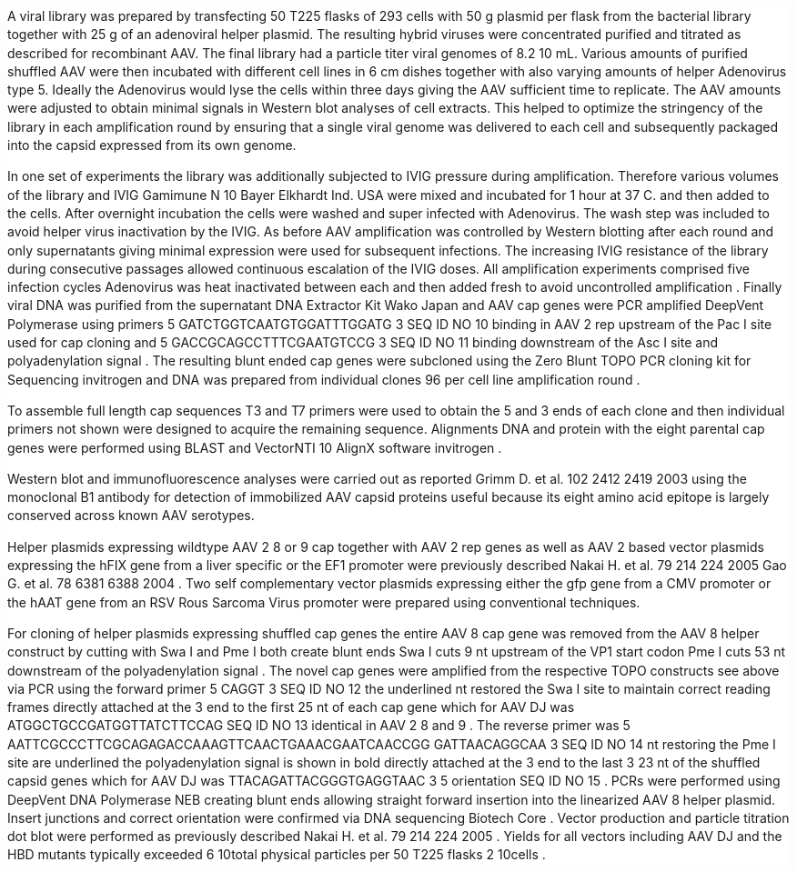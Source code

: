 A viral library was prepared by transfecting 50 T225 flasks of 293 cells with 50 g plasmid per flask from the bacterial library together with 25 g of an adenoviral helper plasmid. The resulting hybrid viruses were concentrated purified and titrated as described for recombinant AAV. The final library had a particle titer viral genomes of 8.2 10 mL. Various amounts of purified shuffled AAV were then incubated with different cell lines in 6 cm dishes together with also varying amounts of helper Adenovirus type 5. Ideally the Adenovirus would lyse the cells within three days giving the AAV sufficient time to replicate. The AAV amounts were adjusted to obtain minimal signals in Western blot analyses of cell extracts. This helped to optimize the stringency of the library in each amplification round by ensuring that a single viral genome was delivered to each cell and subsequently packaged into the capsid expressed from its own genome.

In one set of experiments the library was additionally subjected to IVIG pressure during amplification. Therefore various volumes of the library and IVIG Gamimune N 10 Bayer Elkhardt Ind. USA were mixed and incubated for 1 hour at 37 C. and then added to the cells. After overnight incubation the cells were washed and super infected with Adenovirus. The wash step was included to avoid helper virus inactivation by the IVIG. As before AAV amplification was controlled by Western blotting after each round and only supernatants giving minimal expression were used for subsequent infections. The increasing IVIG resistance of the library during consecutive passages allowed continuous escalation of the IVIG doses. All amplification experiments comprised five infection cycles Adenovirus was heat inactivated between each and then added fresh to avoid uncontrolled amplification . Finally viral DNA was purified from the supernatant DNA Extractor Kit Wako Japan and AAV cap genes were PCR amplified DeepVent Polymerase using primers 5 GATCTGGTCAATGTGGATTTGGATG 3 SEQ ID NO 10 binding in AAV 2 rep upstream of the Pac I site used for cap cloning and 5 GACCGCAGCCTTTCGAATGTCCG 3 SEQ ID NO 11 binding downstream of the Asc I site and polyadenylation signal . The resulting blunt ended cap genes were subcloned using the Zero Blunt TOPO PCR cloning kit for Sequencing invitrogen and DNA was prepared from individual clones 96 per cell line amplification round .

To assemble full length cap sequences T3 and T7 primers were used to obtain the 5 and 3 ends of each clone and then individual primers not shown were designed to acquire the remaining sequence. Alignments DNA and protein with the eight parental cap genes were performed using BLAST and VectorNTI 10 AlignX software invitrogen .

Western blot and immunofluorescence analyses were carried out as reported Grimm D. et al. 102 2412 2419 2003 using the monoclonal B1 antibody for detection of immobilized AAV capsid proteins useful because its eight amino acid epitope is largely conserved across known AAV serotypes.

Helper plasmids expressing wildtype AAV 2 8 or 9 cap together with AAV 2 rep genes as well as AAV 2 based vector plasmids expressing the hFIX gene from a liver specific or the EF1 promoter were previously described Nakai H. et al. 79 214 224 2005 Gao G. et al. 78 6381 6388 2004 . Two self complementary vector plasmids expressing either the gfp gene from a CMV promoter or the hAAT gene from an RSV Rous Sarcoma Virus promoter were prepared using conventional techniques.

For cloning of helper plasmids expressing shuffled cap genes the entire AAV 8 cap gene was removed from the AAV 8 helper construct by cutting with Swa I and Pme I both create blunt ends Swa I cuts 9 nt upstream of the VP1 start codon Pme I cuts 53 nt downstream of the polyadenylation signal . The novel cap genes were amplified from the respective TOPO constructs see above via PCR using the forward primer 5 CAGGT 3 SEQ ID NO 12 the underlined nt restored the Swa I site to maintain correct reading frames directly attached at the 3 end to the first 25 nt of each cap gene which for AAV DJ was ATGGCTGCCGATGGTTATCTTCCAG SEQ ID NO 13 identical in AAV 2 8 and 9 . The reverse primer was 5 AATTCGCCCTTCGCAGAGACCAAAGTTCAACTGAAACGAATCAACCGG GATTAACAGGCAA 3 SEQ ID NO 14 nt restoring the Pme I site are underlined the polyadenylation signal is shown in bold directly attached at the 3 end to the last 3 23 nt of the shuffled capsid genes which for AAV DJ was TTACAGATTACGGGTGAGGTAAC 3 5 orientation SEQ ID NO 15 . PCRs were performed using DeepVent DNA Polymerase NEB creating blunt ends allowing straight forward insertion into the linearized AAV 8 helper plasmid. Insert junctions and correct orientation were confirmed via DNA sequencing Biotech Core . Vector production and particle titration dot blot were performed as previously described Nakai H. et al. 79 214 224 2005 . Yields for all vectors including AAV DJ and the HBD mutants typically exceeded 6 10total physical particles per 50 T225 flasks 2 10cells .
